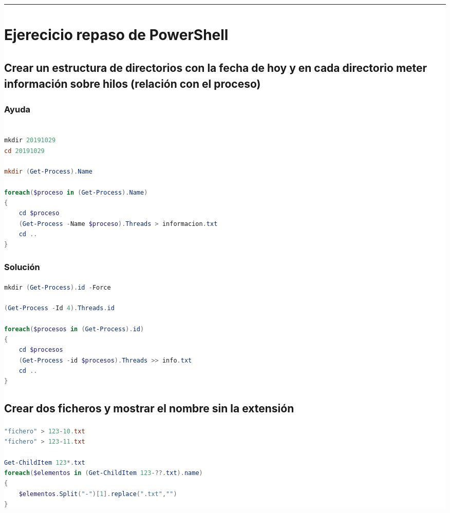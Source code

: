 -------------

# Ejerecicio repaso de PowerShell
## Crear un estructura de directorios con la fecha de hoy y en cada directorio meter información sobre hilos (relación con el proceso)

### Ayuda
```PowerShell

mkdir 20191029
cd 20191029

mkdir (Get-Process).Name

foreach($proceso in (Get-Process).Name)
{
    cd $proceso
    (Get-Process -Name $proceso).Threads > informacion.txt
    cd ..
}
```

### Solución
```PowerShell
mkdir (Get-Process).id -Force

(Get-Process -Id 4).Threads.id

foreach($procesos in (Get-Process).id)
{
    cd $procesos
    (Get-Process -id $procesos).Threads >> info.txt
    cd ..
}
```

## Crear dos ficheros y mostrar el nombre sin la extensión
```PowerShell
"fichero" > 123-10.txt
"fichero" > 123-11.txt
 
Get-ChildItem 123*.txt
foreach($elementos in (Get-ChildItem 123-??.txt).name)
{
    $elementos.Split("-")[1].replace(".txt","")
}
```
